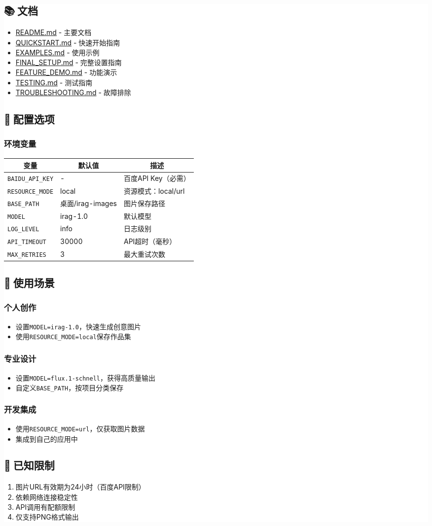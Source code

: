 ## 📚 文档

- [README.md](README.md) - 主要文档
- [QUICKSTART.md](QUICKSTART.md) - 快速开始指南
- [EXAMPLES.md](EXAMPLES.md) - 使用示例
- [FINAL_SETUP.md](FINAL_SETUP.md) - 完整设置指南
- [FEATURE_DEMO.md](FEATURE_DEMO.md) - 功能演示
- [TESTING.md](TESTING.md) - 测试指南
- [TROUBLESHOOTING.md](TROUBLESHOOTING.md) - 故障排除

## 🔧 配置选项

### 环境变量

| 变量 | 默认值 | 描述 |
|------|--------|------|
| `BAIDU_API_KEY` | - | 百度API Key（必需） |
| `RESOURCE_MODE` | local | 资源模式：local/url |
| `BASE_PATH` | 桌面/irag-images | 图片保存路径 |
| `MODEL` | irag-1.0 | 默认模型 |
| `LOG_LEVEL` | info | 日志级别 |
| `API_TIMEOUT` | 30000 | API超时（毫秒） |
| `MAX_RETRIES` | 3 | 最大重试次数 |

## 🎯 使用场景

### 个人创作
- 设置`MODEL=irag-1.0`，快速生成创意图片
- 使用`RESOURCE_MODE=local`保存作品集

### 专业设计
- 设置`MODEL=flux.1-schnell`，获得高质量输出
- 自定义`BASE_PATH`，按项目分类保存

### 开发集成
- 使用`RESOURCE_MODE=url`，仅获取图片数据
- 集成到自己的应用中

## 🐛 已知限制

1. 图片URL有效期为24小时（百度API限制）
2. 依赖网络连接稳定性
3. API调用有配额限制
4. 仅支持PNG格式输出
